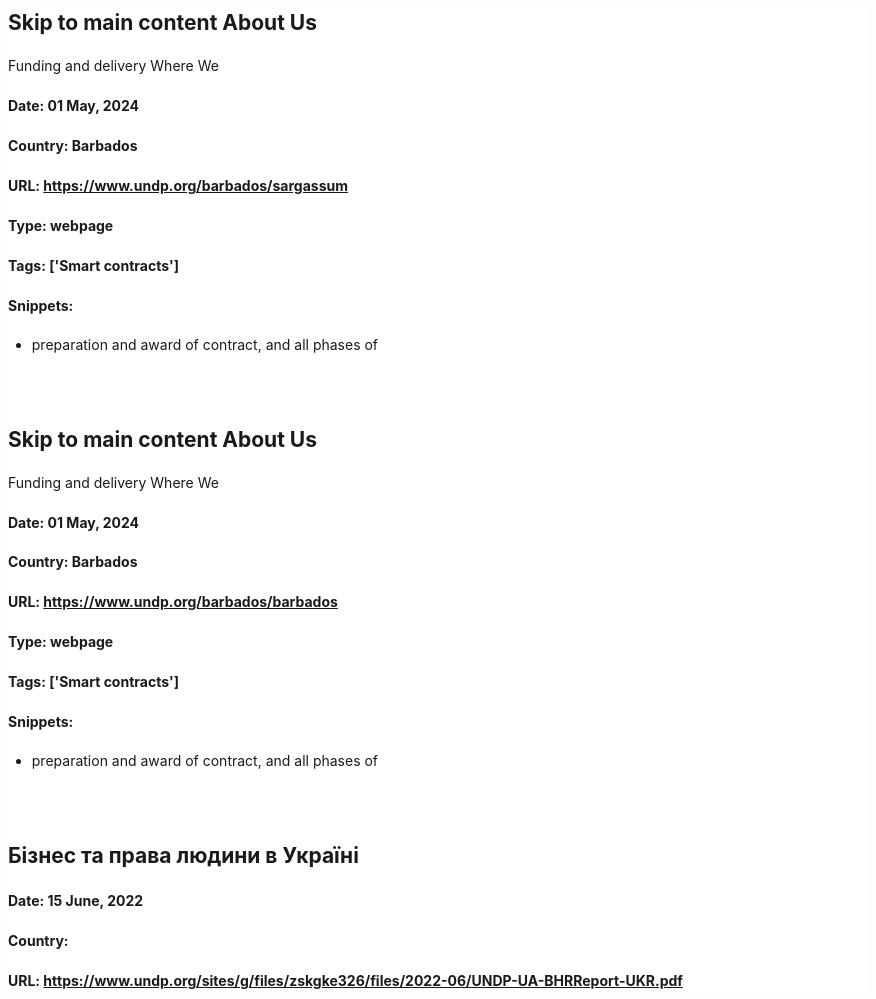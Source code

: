 
## Skip to main content About Us
Funding and delivery
Where We

#### Date: 01 May, 2024

#### Country: Barbados

#### URL: <a href="https://www.undp.org/barbados/sargassum" target="_blank">https://www.undp.org/barbados/sargassum</a>

#### Type: webpage

#### Tags: ['Smart contracts']

#### Snippets:
- preparation and award of contract, and all phases of
<br/><br/><br/>


## Skip to main content About Us
Funding and delivery
Where We

#### Date: 01 May, 2024

#### Country: Barbados

#### URL: <a href="https://www.undp.org/barbados/barbados" target="_blank">https://www.undp.org/barbados/barbados</a>

#### Type: webpage

#### Tags: ['Smart contracts']

#### Snippets:
- preparation and award of contract, and all phases of
<br/><br/><br/>


## Бізнес та права людини в Україні

#### Date: 15 June, 2022

#### Country: 

#### URL: <a href="https://www.undp.org/sites/g/files/zskgke326/files/2022-06/UNDP-UA-BHRReport-UKR.pdf" target="_blank">https://www.undp.org/sites/g/files/zskgke326/files/2022-06/UNDP-UA-BHRReport-UKR.pdf</a>
